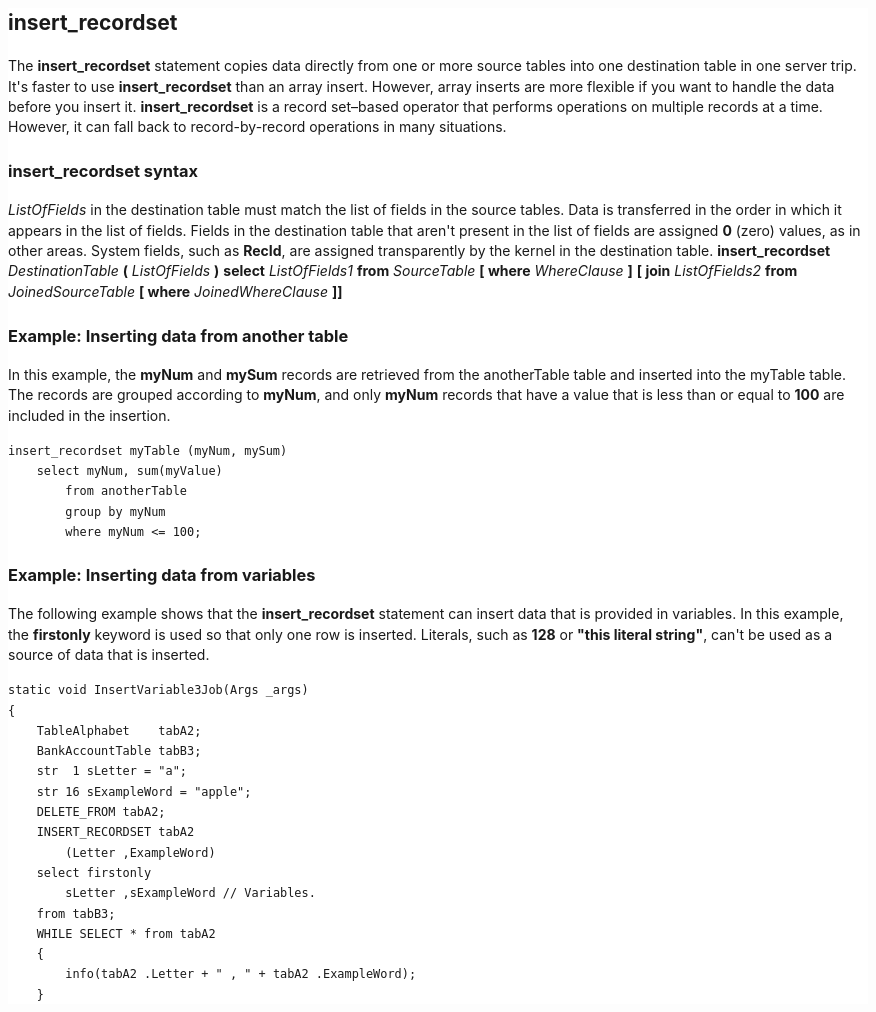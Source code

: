 ## insert\_recordset
The **insert\_recordset** statement copies data directly from one or more source tables into one destination table in one server trip. It's faster to use **insert\_recordset** than an array insert. However, array inserts are more flexible if you want to handle the data before you insert it. **insert\_recordset** is a record set–based operator that performs operations on multiple records at a time. However, it can fall back to record-by-record operations in many situations.

### insert\_recordset syntax

*ListOfFields* in the destination table must match the list of fields in the source tables. Data is transferred in the order in which it appears in the list of fields. Fields in the destination table that aren't present in the list of fields are assigned **0** (zero) values, as in other areas. System fields, such as **RecId**, are assigned transparently by the kernel in the destination table. **insert\_recordset** *DestinationTable* **(** *ListOfFields* **)** **select** *ListOfFields1* **from** *SourceTable* **\[ where** *WhereClause* **\]** **\[ join** *ListOfFields2* **from** *JoinedSourceTable* **\[ where** *JoinedWhereClause* **\]\]**

### Example: Inserting data from another table

In this example, the **myNum** and **mySum** records are retrieved from the anotherTable table and inserted into the myTable table. The records are grouped according to **myNum**, and only **myNum** records that have a value that is less than or equal to **100** are included in the insertion.

    insert_recordset myTable (myNum, mySum)
        select myNum, sum(myValue)
            from anotherTable
            group by myNum
            where myNum <= 100;

### Example: Inserting data from variables

The following example shows that the **insert\_recordset** statement can insert data that is provided in variables. In this example, the **firstonly** keyword is used so that only one row is inserted. Literals, such as **128** or **"this literal string"**, can't be used as a source of data that is inserted.

    static void InsertVariable3Job(Args _args)
    {
        TableAlphabet    tabA2;
        BankAccountTable tabB3;
        str  1 sLetter = "a";
        str 16 sExampleWord = "apple";
        DELETE_FROM tabA2;
        INSERT_RECORDSET tabA2
            (Letter ,ExampleWord)
        select firstonly
            sLetter ,sExampleWord // Variables.
        from tabB3;
        WHILE SELECT * from tabA2
        {
            info(tabA2 .Letter + " , " + tabA2 .ExampleWord);
        }
